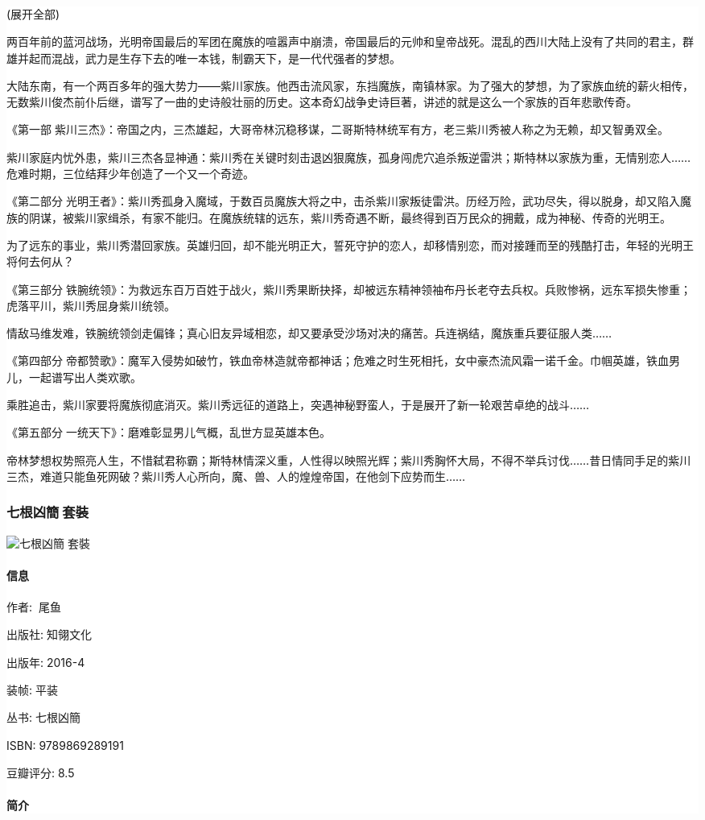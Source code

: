 (展开全部)

两百年前的蓝河战场，光明帝国最后的军团在魔族的喧嚣声中崩溃，帝国最后的元帅和皇帝战死。混乱的西川大陆上没有了共同的君主，群雄并起而混战，武力是生存下去的唯一本钱，制霸天下，是一代代强者的梦想。

大陆东南，有一个两百多年的强大势力——紫川家族。他西击流风家，东挡魔族，南镇林家。为了强大的梦想，为了家族血统的薪火相传，无数紫川俊杰前仆后继，谱写了一曲的史诗般壮丽的历史。这本奇幻战争史诗巨著，讲述的就是这么一个家族的百年悲歌传奇。

《第一部 紫川三杰》：帝国之内，三杰雄起，大哥帝林沉稳移谋，二哥斯特林统军有方，老三紫川秀被人称之为无赖，却又智勇双全。

紫川家庭内忧外患，紫川三杰各显神通：紫川秀在关键时刻击退凶狠魔族，孤身闯虎穴追杀叛逆雷洪；斯特林以家族为重，无情别恋人……危难时期，三位结拜少年创造了一个又一个奇迹。

《第二部分 光明王者》：紫川秀孤身入魔域，于数百员魔族大将之中，击杀紫川家叛徒雷洪。历经万险，武功尽失，得以脱身，却又陷入魔族的阴谋，被紫川家缉杀，有家不能归。在魔族统辖的远东，紫川秀奇遇不断，最终得到百万民众的拥戴，成为神秘、传奇的光明王。

为了远东的事业，紫川秀潜回家族。英雄归回，却不能光明正大，誓死守护的恋人，却移情别恋，而对接踵而至的残酷打击，年轻的光明王将何去何从？

《第三部分 铁腕统领》：为救远东百万百姓于战火，紫川秀果断抉择，却被远东精神领袖布丹长老夺去兵权。兵败惨祸，远东军损失惨重；虎落平川，紫川秀屈身紫川统领。

情敌马维发难，铁腕统领剑走偏锋；真心旧友异域相恋，却又要承受沙场对决的痛苦。兵连祸结，魔族重兵要征服人类……

《第四部分 帝都赞歌》：魔军入侵势如破竹，铁血帝林造就帝都神话；危难之时生死相托，女中豪杰流风霜一诺千金。巾帼英雄，铁血男儿，一起谱写出人类欢歌。

乘胜追击，紫川家要将魔族彻底消灭。紫川秀远征的道路上，突遇神秘野蛮人，于是展开了新一轮艰苦卓绝的战斗……

《第五部分 一统天下》：磨难彰显男儿气概，乱世方显英雄本色。

帝林梦想权势照亮人生，不惜弑君称霸；斯特林情深义重，人性得以映照光辉；紫川秀胸怀大局，不得不举兵讨伐……昔日情同手足的紫川三杰，难道只能鱼死网破？紫川秀人心所向，魔、兽、人的煌煌帝国，在他剑下应势而生……



### 七根凶簡 套裝

![七根凶簡 套裝](https://img3.doubanio.com/view/subject/l/public/s29709025.jpg)

#### 信息

作者:  尾鱼 

出版社: 知翎文化 

出版年: 2016-4 

装帧: 平装 

丛书: 七根凶簡 

ISBN: 9789869289191

豆瓣评分: 8.5

#### 简介



